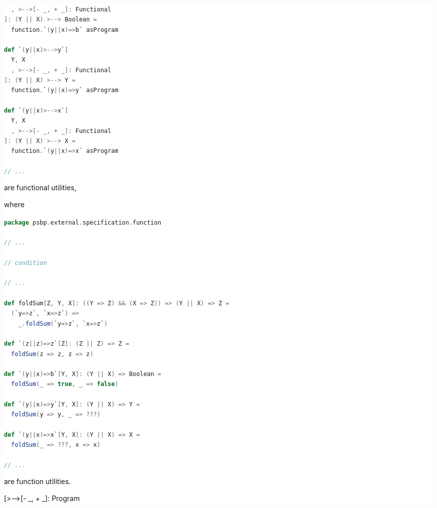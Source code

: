 ```scala
  , >-->[- _, + _]: Functional
]: (Y || X) >--> Boolean =
  function.`(y||x)=>b` asProgram

def `(y||x)>-->y`[
  Y, X
  , >-->[- _, + _]: Functional
]: (Y || X) >--> Y =
  function.`(y||x)=>y` asProgram

def `(y||x)>-->x`[
  Y, X
  , >-->[- _, + _]: Functional
]: (Y || X) >--> X =
  function.`(y||x)=>x` asProgram  

// ...
```

are functional utilities,

where

```scala
package psbp.external.specification.function

// ...

// condition

// ...

def foldSum[Z, Y, X]: ((Y => Z) && (X => Z)) => (Y || X) => Z =
  (`y=>z`, `x=>z`) =>
    _.foldSum(`y=>z`, `x=>z`)

def `(z||z)=>z`[Z]: (Z || Z) => Z =
  foldSum(z => z, z => z)  
  
def `(y||x)=>b`[Y, X]: (Y || X) => Boolean =
  foldSum(_ => true, _ => false)

def `(y||x)=>y`[Y, X]: (Y || X) => Y =
  foldSum(y => y, _ => ???) 

def `(y||x)=>x`[Y, X]: (Y || X) => X =
  foldSum(_ => ???, x => x) 

// ...  
```

are function utilities.


  [>-->[- _, + _]: Program